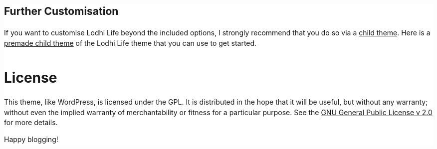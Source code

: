 ## Further Customisation
If you want to customise Lodhi Life beyond the included options, I strongly recommend that you do so via a [child theme](http://codex.wordpress.org/Child_Themes). Here is a [premade child theme](https://github.com/yonkov/lodhilife-child-theme) of the Lodhi Life theme that you can use to get started.

# License
This theme, like WordPress, is licensed under the GPL.
It is distributed in the hope that it will be useful,
but without any warranty; without even the implied warranty of
merchantability or fitness for a particular purpose. See the
[GNU General Public License v 2.0](http://www.gnu.org/licenses/gpl-2.0.html) for more details.

Happy blogging!